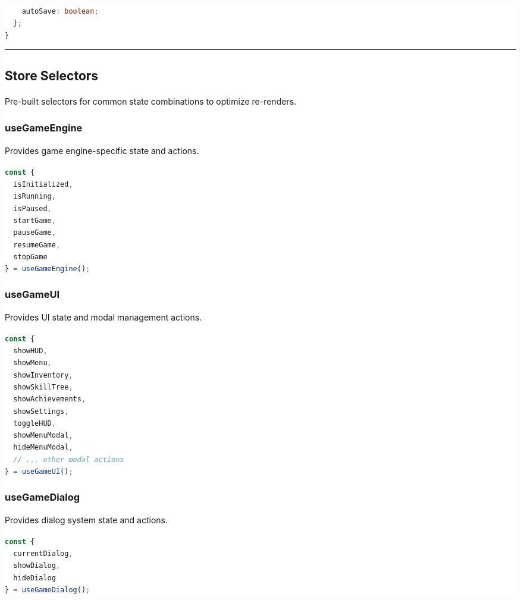 ```typescript
    autoSave: boolean;
  };
}
```

---

## Store Selectors

Pre-built selectors for common state combinations to optimize re-renders.

### useGameEngine

Provides game engine-specific state and actions.

```typescript
const {
  isInitialized,
  isRunning,
  isPaused,
  startGame,
  pauseGame,
  resumeGame,
  stopGame
} = useGameEngine();
```

### useGameUI

Provides UI state and modal management actions.

```typescript
const {
  showHUD,
  showMenu,
  showInventory,
  showSkillTree,
  showAchievements,
  showSettings,
  toggleHUD,
  showMenuModal,
  hideMenuModal,
  // ... other modal actions
} = useGameUI();
```

### useGameDialog

Provides dialog system state and actions.

```typescript
const {
  currentDialog,
  showDialog,
  hideDialog
} = useGameDialog();
```
